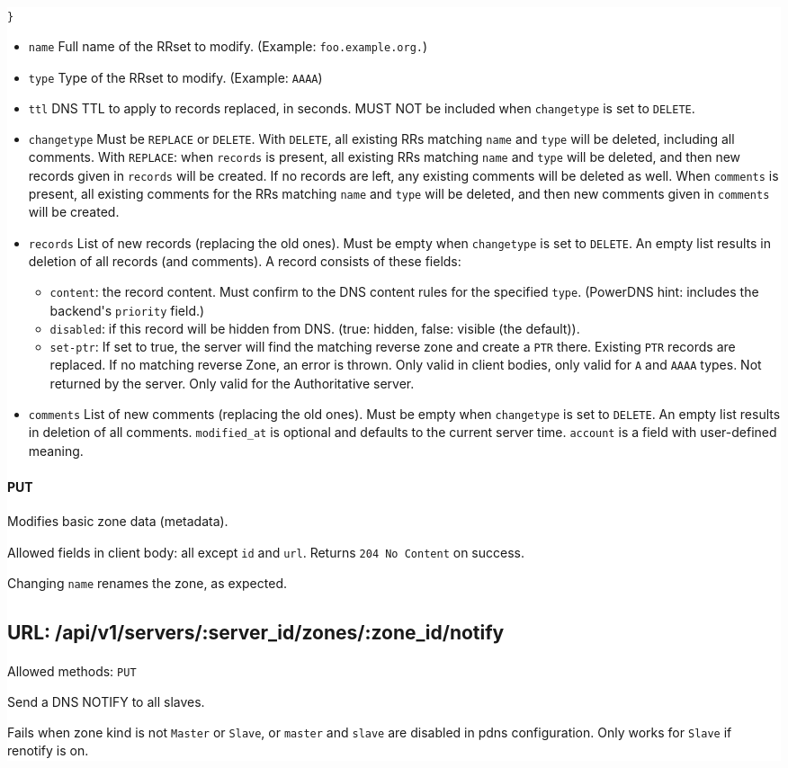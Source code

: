     }


* `name`
  Full name of the RRset to modify. (Example: `foo.example.org.`)

* `type`
  Type of the RRset to modify. (Example: `AAAA`)

* `ttl`
  DNS TTL to apply to records replaced, in seconds. MUST NOT be included when `changetype` is set to `DELETE`.

* `changetype`
  Must be `REPLACE` or `DELETE`.
  With `DELETE`, all existing RRs matching `name` and `type` will be deleted, including all comments.
  With `REPLACE`: when `records` is present, all existing RRs matching `name` and `type` will be deleted, and then new records given in `records` will be created.
  If no records are left, any existing comments will be deleted as well.
  When `comments` is present, all existing comments for the RRs matching `name` and `type` will be deleted, and then new comments given in `comments` will be created.

* `records`
  List of new records (replacing the old ones). Must be empty when `changetype` is set to `DELETE`.
  An empty list results in deletion of all records (and comments).
  A record consists of these fields:
  * `content`: the record content. Must confirm to the DNS content rules for the specified `type`. (PowerDNS hint: includes the backend's `priority` field.)
  * `disabled`: if this record will be hidden from DNS. (true: hidden, false: visible (the default)).
  * `set-ptr`: If set to true, the server will find the matching reverse zone and create a `PTR` there. Existing `PTR` records are replaced. If no matching reverse Zone, an error is thrown. Only valid in client bodies, only valid for `A` and `AAAA` types. Not returned by the server. Only valid for the Authoritative server.

* `comments`
  List of new comments (replacing the old ones). Must be empty when `changetype` is set to `DELETE`.
  An empty list results in deletion of all comments.
  `modified_at` is optional and defaults to the current server time.
  `account` is a field with user-defined meaning.

#### PUT

Modifies basic zone data (metadata).

Allowed fields in client body: all except `id` and `url`.
Returns `204 No Content` on success.

Changing `name` renames the zone, as expected.


URL: /api/v1/servers/:server\_id/zones/:zone\_id/notify
-------------------------------------------------------

Allowed methods: `PUT`

Send a DNS NOTIFY to all slaves.

Fails when zone kind is not `Master` or `Slave`, or `master` and `slave` are
disabled in pdns configuration. Only works for `Slave` if renotify is on.
